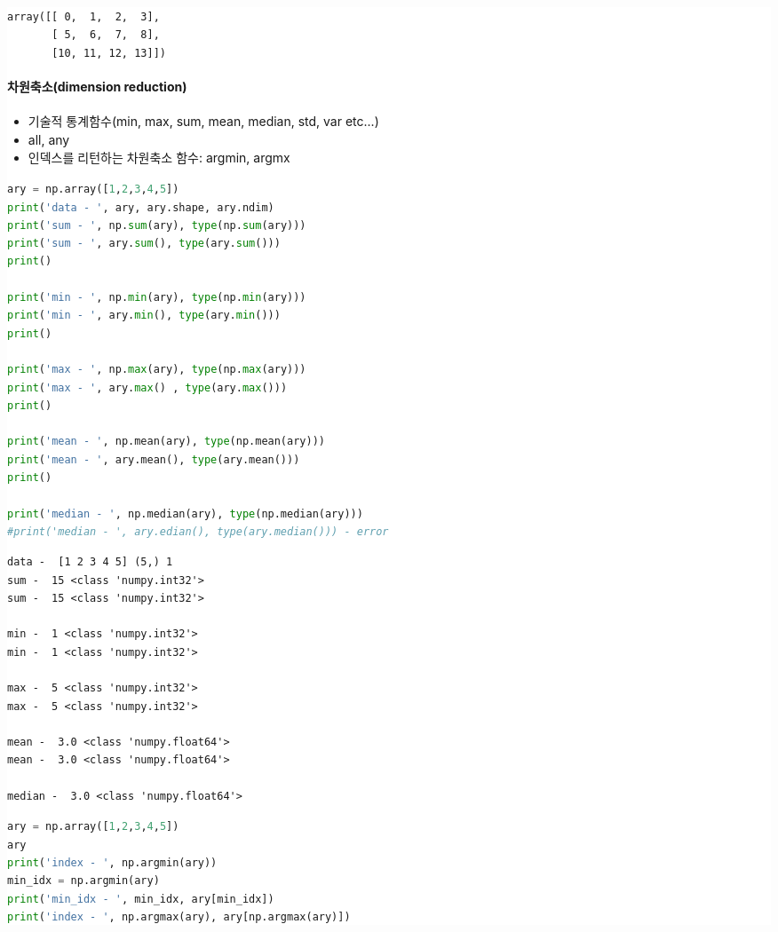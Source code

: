 


    array([[ 0,  1,  2,  3],
           [ 5,  6,  7,  8],
           [10, 11, 12, 13]])



#### 차원축소(dimension reduction)
- 기술적 통계함수(min, max, sum, mean, median, std, var etc...)
- all, any
- 인덱스를 리턴하는 차원축소 함수: argmin, argmx


```python
ary = np.array([1,2,3,4,5])
print('data - ', ary, ary.shape, ary.ndim)
print('sum - ', np.sum(ary), type(np.sum(ary)))
print('sum - ', ary.sum(), type(ary.sum()))
print()

print('min - ', np.min(ary), type(np.min(ary)))
print('min - ', ary.min(), type(ary.min()))
print()

print('max - ', np.max(ary), type(np.max(ary)))
print('max - ', ary.max() , type(ary.max()))
print()

print('mean - ', np.mean(ary), type(np.mean(ary)))
print('mean - ', ary.mean(), type(ary.mean()))
print()

print('median - ', np.median(ary), type(np.median(ary)))
#print('median - ', ary.edian(), type(ary.median())) - error

```

    data -  [1 2 3 4 5] (5,) 1
    sum -  15 <class 'numpy.int32'>
    sum -  15 <class 'numpy.int32'>
    
    min -  1 <class 'numpy.int32'>
    min -  1 <class 'numpy.int32'>
    
    max -  5 <class 'numpy.int32'>
    max -  5 <class 'numpy.int32'>
    
    mean -  3.0 <class 'numpy.float64'>
    mean -  3.0 <class 'numpy.float64'>
    
    median -  3.0 <class 'numpy.float64'>
    


```python
ary = np.array([1,2,3,4,5])
ary
print('index - ', np.argmin(ary))
min_idx = np.argmin(ary)
print('min_idx - ', min_idx, ary[min_idx])
print('index - ', np.argmax(ary), ary[np.argmax(ary)])
```
